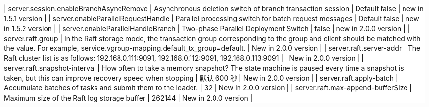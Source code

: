 | server.session.enableBranchAsyncRemove     | Asynchronous deletion switch of branch transaction session                                                                                                                            | Default false                                                                                                                                                                                                                                                                                                                                                                                              | new in 1.5.1 version                                                |
| server.enableParallelRequestHandle         | Parallel processing switch for batch request messages                                                                                                                                 | Default false                                                                                                                                                                                                                                                                                                                                                                                              | new in 1.5.2 version                                                |
| server.enableParallelHandleBranch          | Two-phase Parallel Deployment Switch                                                                                                                                                  | false                                                                                                                                                                                                                                                                                                                                                                                                      | new in 2.0.0 version                                                |
| server.raft.group                          | In the Raft storage mode, the transaction group corresponding to the group and client should be matched with the value. For example, service.vgroup-mapping.default_tx_group=default. | New in 2.0.0 version                                                                                                                                                                                                                                                                                                                                                                                       |
| server.raft.server-addr                    | The Raft cluster list is as follows: 192.168.0.111:9091, 192.168.0.112:9091, 192.168.0.113:9091                                                                                       |                                                                                                                                                                                                                                                                                                                                                                                                            | New in 2.0.0 version                                                |
| server.raft.snapshot-interval              | How often to take a memory snapshot? The state machine is paused every time a snapshot is taken, but this can improve recovery speed when stopping                                    | 默认 600 秒                                                                                                                                                                                                                                                                                                                                                                                                | New in 2.0.0 version                                                |
| server.raft.apply-batch                    | Accumulate batches of tasks and submit them to the leader.                                                                                                                            | 32                                                                                                                                                                                                                                                                                                                                                                                                         | New in 2.0.0 version                                                |
| server.raft.max-append-bufferSize          | Maximum size of the Raft log storage buffer                                                                                                                                           | 262144                                                                                                                                                                                                                                                                                                                                                                                                     | New in 2.0.0 version                                                |
